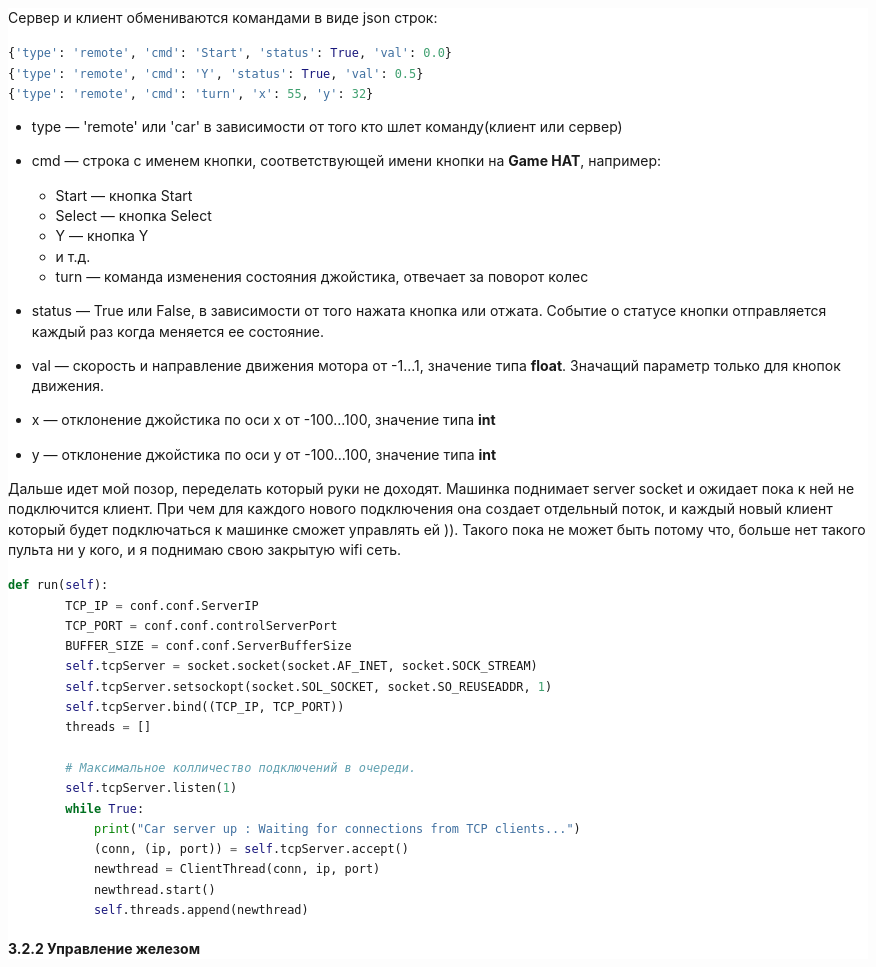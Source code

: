 Сервер и клиент обмениваются командами в виде json строк:

  


```python
{'type': 'remote', 'cmd': 'Start', 'status': True, 'val': 0.0}
{'type': 'remote', 'cmd': 'Y', 'status': True, 'val': 0.5}
{'type': 'remote', 'cmd': 'turn', 'x': 55, 'y': 32}
```
  

* type — 'remote' или 'car' в зависимости от того кто шлет команду(клиент или сервер)
* cmd — строка с именем кнопки, соответствующей имени кнопки на **Game HAT**, например:  

	+ Start — кнопка Start
	+ Select — кнопка Select
	+ Y — кнопка Y
	+ и т.д.
	+ turn — команда изменения состояния джойстика, отвечает за поворот колес
* status — True или False, в зависимости от того нажата кнопка или отжата. Событие о статусе кнопки отправляется каждый раз когда меняется ее состояние.
* val — скорость и направление движения мотора от -1...1, значение типа **float**. Значащий параметр только для кнопок движения.
* x — отклонение джойстика по оси x от -100...100, значение типа **int**
* y — отклонение джойстика по оси y от -100...100, значение типа **int**

  

Дальше идет мой позор, переделать который руки не доходят. Машинка поднимает server socket и ожидает пока к ней не подключится клиент. При чем для каждого нового подключения она создает отдельный поток, и каждый новый клиент который будет подключаться к машинке сможет управлять ей )). Такого пока не может быть потому что, больше нет такого пульта ни у кого, и я поднимаю свою закрытую wifi сеть. 

  


```python
def run(self): 
        TCP_IP = conf.conf.ServerIP
        TCP_PORT = conf.conf.controlServerPort
        BUFFER_SIZE = conf.conf.ServerBufferSize
        self.tcpServer = socket.socket(socket.AF_INET, socket.SOCK_STREAM) 
        self.tcpServer.setsockopt(socket.SOL_SOCKET, socket.SO_REUSEADDR, 1) 
        self.tcpServer.bind((TCP_IP, TCP_PORT)) 
        threads = [] 

        # Максимальное колличество подключений в очереди.
        self.tcpServer.listen(1)
        while True:
            print("Car server up : Waiting for connections from TCP clients...") 
            (conn, (ip, port)) = self.tcpServer.accept() 
            newthread = ClientThread(conn, ip, port) 
            newthread.start() 
            self.threads.append(newthread)     
```
  

#### 3.2.2 Управление железом
